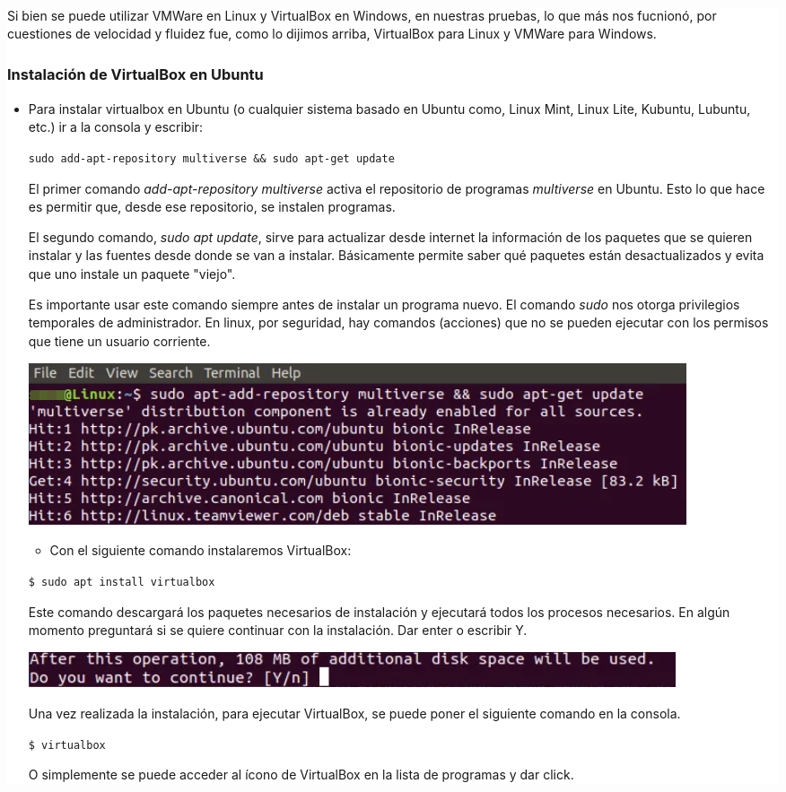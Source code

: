 Si bien se puede utilizar VMWare en Linux y VirtualBox en Windows, en nuestras pruebas, lo que más nos fucnionó, por cuestiones de velocidad y fluidez fue, como lo dijimos arriba, VirtualBox para Linux y VMWare para Windows.


### **Instalación de VirtualBox en Ubuntu**

- Para instalar virtualbox en Ubuntu (o cualquier sistema basado en Ubuntu como, Linux Mint, Linux Lite, Kubuntu, Lubuntu, etc.) ir a la consola y escribir: 
   
    ``` 
    sudo add-apt-repository multiverse && sudo apt-get update
    ```
    El primer comando *add-apt-repository multiverse* activa el repositorio de programas *multiverse* en Ubuntu. Esto lo que hace es permitir que, desde ese repositorio, se instalen programas.   

    El segundo comando, *sudo apt update*, sirve para actualizar desde internet la información de los paquetes que se quieren instalar y las fuentes desde donde se van a instalar. Básicamente permite saber qué paquetes están desactualizados y evita que uno instale un paquete "viejo". 
    
    Es importante usar este comando siempre antes de instalar un programa nuevo. El comando *sudo* nos otorga privilegios temporales de administrador. En linux, por seguridad, hay comandos (acciones) que no se pueden ejecutar con los permisos que tiene un usuario corriente.
    
    ![multiverse_y_update](./capturas_de_pantalla/instalacion-laboratorio/multiverse-y-update.png)
    - Con el siguiente comando instalaremos VirtualBox:
    ```
    $ sudo apt install virtualbox
    ```
    Este comando descargará los paquetes necesarios de instalación y ejecutará todos los procesos necesarios. En algún momento preguntará si se quiere continuar con la instalación. Dar enter o escribir Y. 

    ![continuar](./capturas_de_pantalla/instalacion-laboratorio/continuar.png) 

    Una vez realizada la instalación, para ejecutar VirtualBox, se puede poner el siguiente comando en la consola. 
    ~~~
    $ virtualbox
    ~~~
    O simplemente se puede acceder al ícono de VirtualBox en la lista de programas y dar click.
